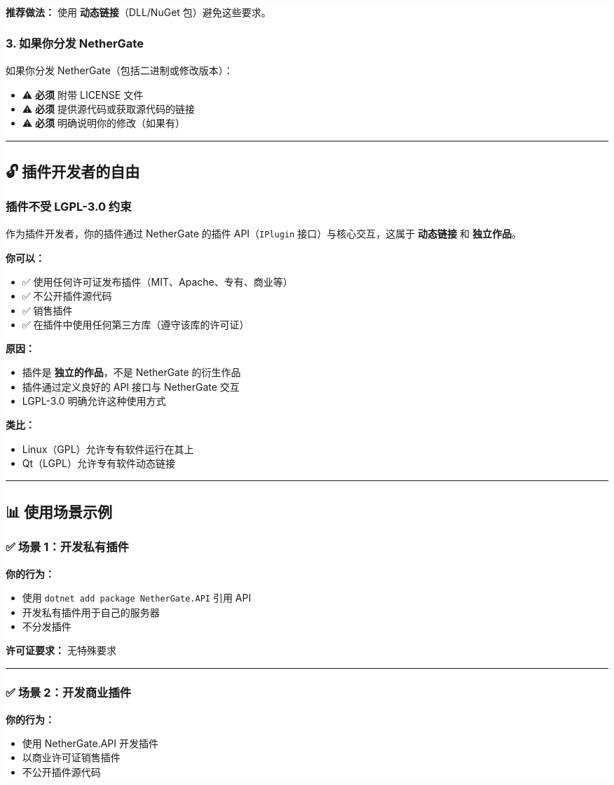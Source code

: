 **推荐做法：** 使用 **动态链接**（DLL/NuGet 包）避免这些要求。

### 3. **如果你分发 NetherGate**

如果你分发 NetherGate（包括二进制或修改版本）：

- ⚠️ **必须** 附带 LICENSE 文件
- ⚠️ **必须** 提供源代码或获取源代码的链接
- ⚠️ **必须** 明确说明你的修改（如果有）

---

## 🔓 插件开发者的自由

### **插件不受 LGPL-3.0 约束**

作为插件开发者，你的插件通过 NetherGate 的插件 API（`IPlugin` 接口）与核心交互，这属于 **动态链接** 和 **独立作品**。

**你可以：**
- ✅ 使用任何许可证发布插件（MIT、Apache、专有、商业等）
- ✅ 不公开插件源代码
- ✅ 销售插件
- ✅ 在插件中使用任何第三方库（遵守该库的许可证）

**原因：**
- 插件是 **独立的作品**，不是 NetherGate 的衍生作品
- 插件通过定义良好的 API 接口与 NetherGate 交互
- LGPL-3.0 明确允许这种使用方式

**类比：**
- Linux（GPL）允许专有软件运行在其上
- Qt（LGPL）允许专有软件动态链接

---

## 📊 使用场景示例

### ✅ 场景 1：开发私有插件

**你的行为：**
- 使用 `dotnet add package NetherGate.API` 引用 API
- 开发私有插件用于自己的服务器
- 不分发插件

**许可证要求：** 无特殊要求

---

### ✅ 场景 2：开发商业插件

**你的行为：**
- 使用 NetherGate.API 开发插件
- 以商业许可证销售插件
- 不公开插件源代码
